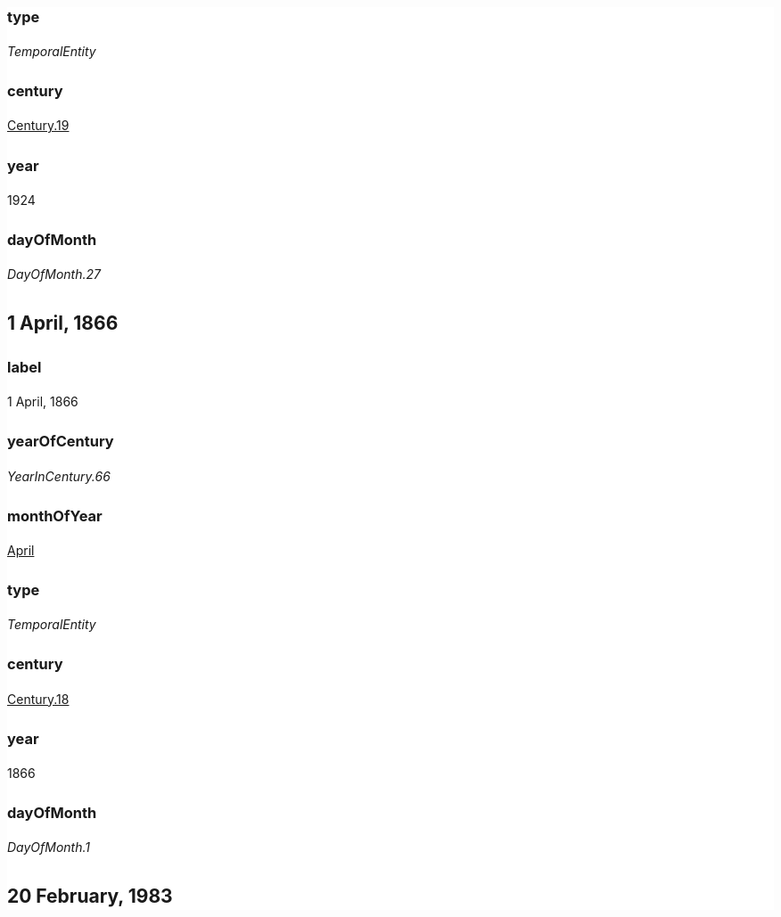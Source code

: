 ### type


*TemporalEntity*

### century


[Century.19](#Century.19)

### year


1924

### dayOfMonth


*DayOfMonth.27*

## 1 April, 1866

### label


1 April, 1866

### yearOfCentury


*YearInCentury.66*

### monthOfYear


[April](#April)

### type


*TemporalEntity*

### century


[Century.18](#Century.18)

### year


1866

### dayOfMonth


*DayOfMonth.1*

## 20 February, 1983
